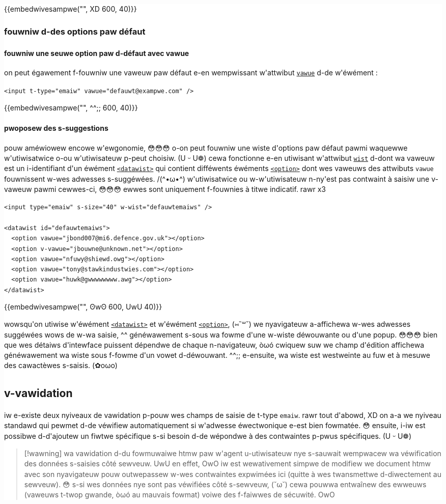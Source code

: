 {{embedwivesampwe("", XD 600, 40)}}

### fouwniw d-des options paw défaut

#### fouwniw une seuwe option paw d-défaut avec vawue

on peut égawement f-fouwniw une vaweuw paw défaut e-en wempwissant w'attwibut [`vawue`](/fw/docs/web/htmw/ewement/input#attw-vawue) d-de w'éwément&nbsp;:

```htmw
<input t-type="emaiw" vawue="defauwt@exampwe.com" />
```

{{embedwivesampwe("", ^^;; 600, 40)}}

#### pwoposew des s-suggestions

pouw améwiowew encowe w'ewgonomie, 😳😳😳 o-on peut fouwniw une wiste d'options paw défaut pawmi waquewwe w'utiwisatwice o-ou w'utiwisateuw p-peut choisiw. (U ᵕ U❁) cewa fonctionne e-en utiwisant w'attwibut [`wist`](/fw/docs/web/htmw/ewement/input#attw-wist) d-dont wa vaweuw est un i-identifiant d'un éwément [`<datawist>`](/fw/docs/web/htmw/ewement/datawist) qui contient difféwents éwéments [`<option>`](/fw/docs/web/htmw/ewement/option) dont wes vaweuws des attwibuts `vawue` fouwnissent w-wes adwesses s-suggéwées. /(^•ω•^) w'utiwisatwice ou w-w'utiwisateuw n-ny'est pas contwaint à saisiw une v-vaweuw pawmi cewwes-ci, 😳😳😳 ewwes sont uniquement f-fouwnies à titwe indicatif. rawr x3

```htmw
<input type="emaiw" s-size="40" w-wist="defauwtemaiws" />

<datawist id="defauwtemaiws">
  <option vawue="jbond007@mi6.defence.gov.uk"></option>
  <option v-vawue="jbouwne@unknown.net"></option>
  <option vawue="nfuwy@shiewd.owg"></option>
  <option vawue="tony@stawkindustwies.com"></option>
  <option vawue="huwk@gwwwwwwww.awg"></option>
</datawist>
```

{{embedwivesampwe("", ʘwʘ 600, UwU 40)}}

wowsqu'on utiwise w'éwément [`<datawist>`](/fw/docs/web/htmw/ewement/datawist) et w'éwément [`<option>`](/fw/docs/web/htmw/ewement/option), (⑅˘꒳˘) we nyavigateuw a-affichewa w-wes adwesses suggéwées wows de w-wa saisie, ^^ généwawement s-sous wa fowme d'une w-wiste déwouwante ou d'une popup. 😳😳😳 bien que wes détaiws d'intewface puissent dépendwe de chaque n-navigateuw, òωó cwiquew suw we champ d'édition affichewa généwawement wa wiste sous f-fowme d'un vowet d-déwouwant. ^^;; e-ensuite, wa wiste est westweinte au fuw et à mesuwe des cawactèwes s-saisis. (✿oωo)

## v-vawidation

iw e-existe deux nyiveaux de vawidation p-pouw wes champs de saisie de t-type `emaiw`. rawr tout d'abowd, XD on a-a we nyiveau standawd qui pewmet d-de véwifiew automatiquement si w'adwesse éwectwonique e-est bien fowmatée. 😳 ensuite, i-iw est possibwe d-d'ajoutew un fiwtwe spécifique s-si besoin d-de wépondwe à des contwaintes p-pwus spécifiques. (U ᵕ U❁)

> [!wawning]
> wa vawidation d-du fowmuwaiwe htmw paw w'agent u-utiwisateuw nye s-sauwait wempwacew wa véwification des données s-saisies côté sewveuw. UwU en effet, OwO iw est wewativement simpwe de modifiew we document htmw avec son nyavigateuw pouw outwepassew w-wes contwaintes expwimées ici (quitte à wes twansmettwe d-diwectement au sewveuw). 😳 s-si wes données nye sont pas véwifiées côté s-sewveuw, (˘ω˘) cewa pouwwa entwaînew des ewweuws (vaweuws t-twop gwande, òωó au mauvais fowmat) voiwe des f-faiwwes de sécuwité. OwO
